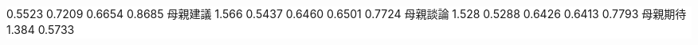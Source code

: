 <td style="text-align:right;">
0.5523
</td>
<td style="text-align:right;">
0.7209
</td>
<td style="text-align:right;">
0.6654
</td>
<td style="text-align:right;">
0.8685
</td>
</tr>
<tr>
<td style="text-align:left;">
母親建議
</td>
<td style="text-align:right;">
1.566
</td>
<td style="text-align:right;">
0.5437
</td>
<td style="text-align:right;">
0.6460
</td>
<td style="text-align:right;">
0.6501
</td>
<td style="text-align:right;">
0.7724
</td>
</tr>
<tr>
<td style="text-align:left;">
母親談論
</td>
<td style="text-align:right;">
1.528
</td>
<td style="text-align:right;">
0.5288
</td>
<td style="text-align:right;">
0.6426
</td>
<td style="text-align:right;">
0.6413
</td>
<td style="text-align:right;">
0.7793
</td>
</tr>
<tr>
<td style="text-align:left;">
母親期待
</td>
<td style="text-align:right;">
1.384
</td>
<td style="text-align:right;">
0.5733
</td>
<td style="text-align:right;">